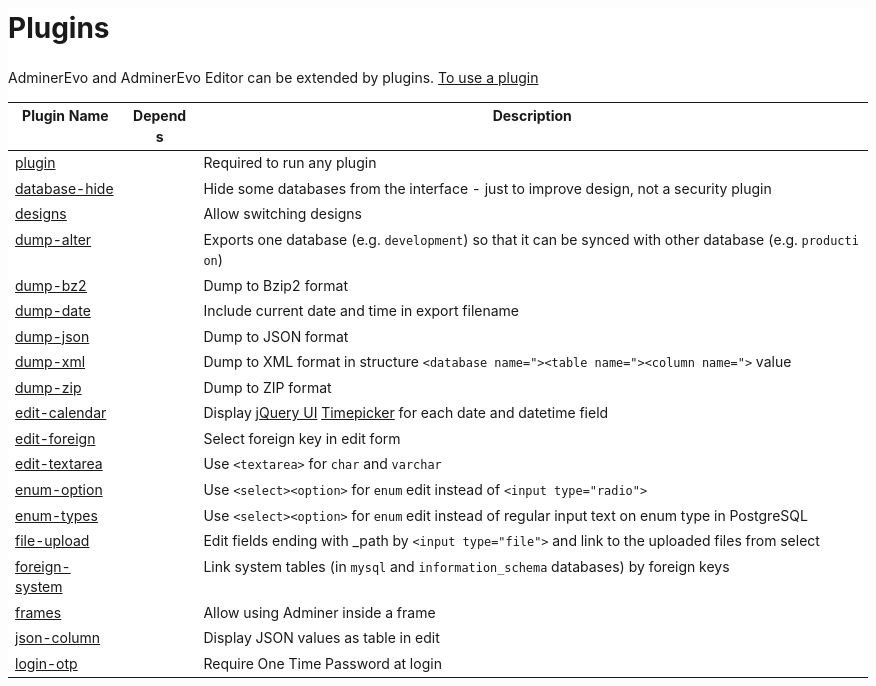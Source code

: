 # Plugins

AdminerEvo and AdminerEvo Editor can be extended by plugins. [To use a plugin](#to-use-a-plugin)

| Plugin Name                                                                                                           | Depends | Description                                                                                                                              |
| --------------------------------------------------------------------------------------------------------------------- | ------- | ---------------------------------------------------------------------------------------------------------------------------------------- |
| [plugin](https://raw.githubusercontent.com/adminerevo/adminerevo/master/plugins/plugin.php)                           |         | Required to run any plugin                                                                                                               |
| [database-hide](https://raw.githubusercontent.com/adminerevo/adminerevo/master/plugins/database-hide.php)             |         | Hide some databases from the interface - just to improve design, not a security plugin                                                   |
| [designs](https://raw.githubusercontent.com/adminerevo/adminerevo/master/plugins/designs.php)                         |         | Allow switching designs                                                                                                                  |
| [dump-alter](https://raw.githubusercontent.com/adminerevo/adminerevo/master/plugins/dump-alter.php)                   |         | Exports one database (e.g. `development`) so that it can be synced with other database (e.g. `production`)                               |
| [dump-bz2](https://raw.githubusercontent.com/adminerevo/adminerevo/master/plugins/dump-bz2.php)                       |         | Dump to Bzip2 format                                                                                                                     |
| [dump-date](https://raw.githubusercontent.com/adminerevo/adminerevo/master/plugins/dump-date.php)                     |         | Include current date and time in export filename                                                                                         |
| [dump-json](https://raw.githubusercontent.com/adminerevo/adminerevo/master/plugins/dump-json.php)                     |         | Dump to JSON format                                                                                                                      |
| [dump-xml](https://raw.githubusercontent.com/adminerevo/adminerevo/master/plugins/dump-xml.php)                       |         | Dump to XML format in structure `<database name="><table name="><column name=">` value                                                   |
| [dump-zip](https://raw.githubusercontent.com/adminerevo/adminerevo/master/plugins/dump-zip.php)                       |         | Dump to ZIP format                                                                                                                       |
| [edit-calendar](https://raw.githubusercontent.com/adminerevo/adminerevo/master/plugins/edit-calendar.php)             |         | Display [jQuery UI](http://jqueryui.com/) [Timepicker](http://trentrichardson.com/examples/timepicker/) for each date and datetime field |
| [edit-foreign](https://raw.githubusercontent.com/adminerevo/adminerevo/master/plugins/edit-foreign.php)               |         | Select foreign key in edit form                                                                                                          |
| [edit-textarea](https://raw.githubusercontent.com/adminerevo/adminerevo/master/plugins/edit-textarea.php)             |         | Use `<textarea>` for `char` and `varchar`                                                                                                |
| [enum-option](https://raw.githubusercontent.com/adminerevo/adminerevo/master/plugins/enum-option.php)                 |         | Use `<select><option>` for `enum` edit instead of `<input type="radio">`                                                                 |
| [enum-types](https://raw.githubusercontent.com/adminerevo/adminerevo/master/plugins/enum-types.php)                   |         | Use `<select><option>` for `enum` edit instead of regular input text on enum type in PostgreSQL                                          |
| [file-upload](https://raw.githubusercontent.com/adminerevo/adminerevo/master/plugins/file-upload.php)                 |         | Edit fields ending with _path by `<input type="file">` and link to the uploaded files from select                                        |
| [foreign-system](https://raw.githubusercontent.com/adminerevo/adminerevo/master/plugins/foreign-system.php)           |         | Link system tables (in `mysql` and `information_schema` databases) by foreign keys                                                       |
| [frames](https://raw.githubusercontent.com/adminerevo/adminerevo/master/plugins/frames.php)                           |         | Allow using Adminer inside a frame                                                                                                       |
| [json-column](https://raw.githubusercontent.com/adminerevo/adminerevo/master/plugins/json-column.php)                 |         | Display JSON values as table in edit                                                                                                     |
| [login-otp](https://raw.githubusercontent.com/adminerevo/adminerevo/master/plugins/login-otp.php)                     |         | Require One Time Password at login                                                                                                       |